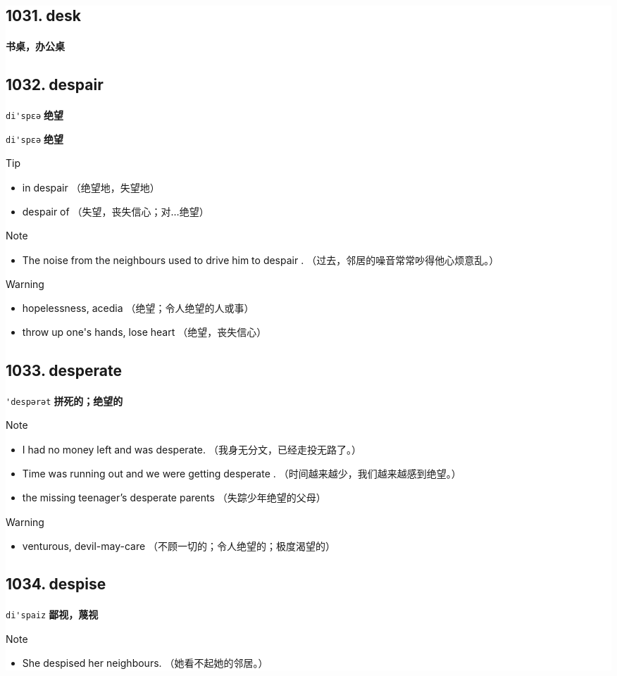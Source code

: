 ## 1031. desk

**书桌，办公桌**

## 1032. despair

`di'spεə`  **绝望**

`di'spεə`  **绝望**

> [!TIP]
>
> - in despair （绝望地，失望地）
>
> - despair of （失望，丧失信心；对…绝望）
>

> [!NOTE]
>
> - The noise from the neighbours used to drive him to despair . （过去，邻居的噪音常常吵得他心烦意乱。）
>

> [!WARNING]
>
> - hopelessness, acedia （绝望；令人绝望的人或事）
>
> - throw up one's hands, lose heart （绝望，丧失信心）
>

## 1033. desperate

`'despərət`  **拼死的；绝望的**

> [!NOTE]
>
> - I had no money left and was desperate. （我身无分文，已经走投无路了。）
>
> - Time was running out and we were getting desperate . （时间越来越少，我们越来越感到绝望。）
>
> - the missing teenager’s desperate parents （失踪少年绝望的父母）
>

> [!WARNING]
>
> - venturous, devil-may-care （不顾一切的；令人绝望的；极度渴望的）
>

## 1034. despise

`di'spaiz`  **鄙视，蔑视**

> [!NOTE]
>
> - She despised her neighbours. （她看不起她的邻居。）
>
